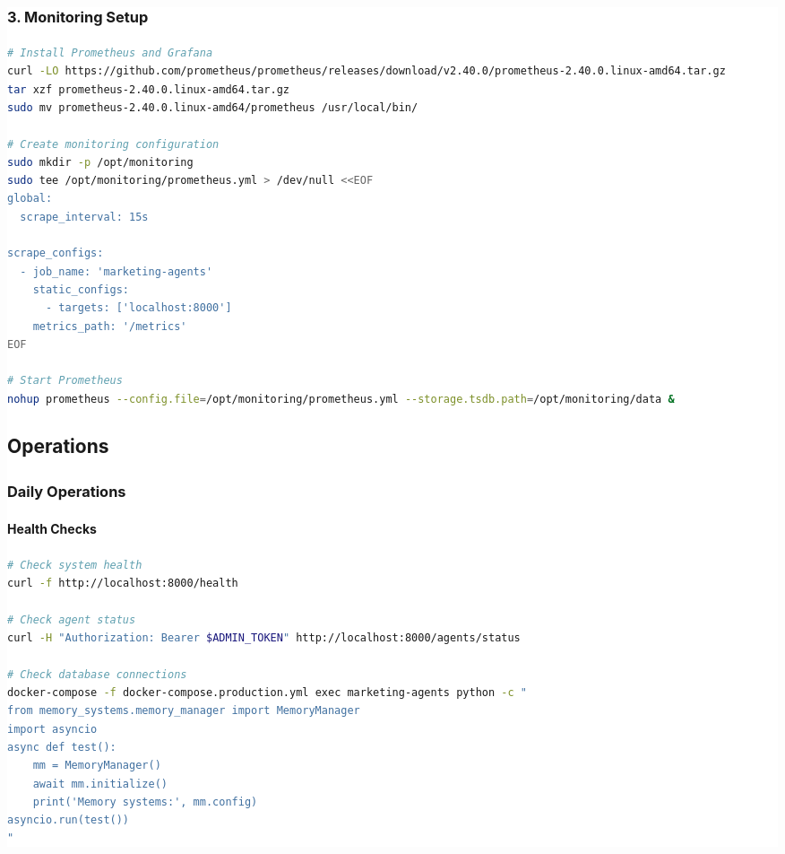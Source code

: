 ### 3. Monitoring Setup

```bash
# Install Prometheus and Grafana
curl -LO https://github.com/prometheus/prometheus/releases/download/v2.40.0/prometheus-2.40.0.linux-amd64.tar.gz
tar xzf prometheus-2.40.0.linux-amd64.tar.gz
sudo mv prometheus-2.40.0.linux-amd64/prometheus /usr/local/bin/

# Create monitoring configuration
sudo mkdir -p /opt/monitoring
sudo tee /opt/monitoring/prometheus.yml > /dev/null <<EOF
global:
  scrape_interval: 15s

scrape_configs:
  - job_name: 'marketing-agents'
    static_configs:
      - targets: ['localhost:8000']
    metrics_path: '/metrics'
EOF

# Start Prometheus
nohup prometheus --config.file=/opt/monitoring/prometheus.yml --storage.tsdb.path=/opt/monitoring/data &
```

## Operations

### Daily Operations

#### Health Checks
```bash
# Check system health
curl -f http://localhost:8000/health

# Check agent status
curl -H "Authorization: Bearer $ADMIN_TOKEN" http://localhost:8000/agents/status

# Check database connections
docker-compose -f docker-compose.production.yml exec marketing-agents python -c "
from memory_systems.memory_manager import MemoryManager
import asyncio
async def test():
    mm = MemoryManager()
    await mm.initialize()
    print('Memory systems:', mm.config)
asyncio.run(test())
"
```
